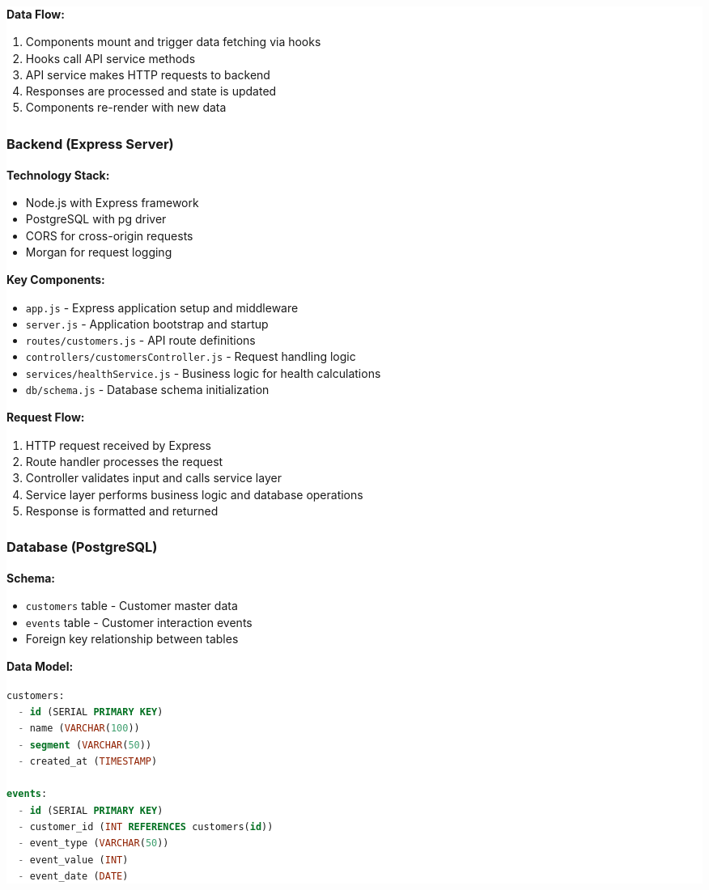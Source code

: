 **Data Flow:**

1. Components mount and trigger data fetching via hooks
2. Hooks call API service methods
3. API service makes HTTP requests to backend
4. Responses are processed and state is updated
5. Components re-render with new data

### Backend (Express Server)

**Technology Stack:**

- Node.js with Express framework
- PostgreSQL with pg driver
- CORS for cross-origin requests
- Morgan for request logging

**Key Components:**

- `app.js` - Express application setup and middleware
- `server.js` - Application bootstrap and startup
- `routes/customers.js` - API route definitions
- `controllers/customersController.js` - Request handling logic
- `services/healthService.js` - Business logic for health calculations
- `db/schema.js` - Database schema initialization

**Request Flow:**

1. HTTP request received by Express
2. Route handler processes the request
3. Controller validates input and calls service layer
4. Service layer performs business logic and database operations
5. Response is formatted and returned

### Database (PostgreSQL)

**Schema:**

- `customers` table - Customer master data
- `events` table - Customer interaction events
- Foreign key relationship between tables

**Data Model:**

```sql
customers:
  - id (SERIAL PRIMARY KEY)
  - name (VARCHAR(100))
  - segment (VARCHAR(50))
  - created_at (TIMESTAMP)

events:
  - id (SERIAL PRIMARY KEY)
  - customer_id (INT REFERENCES customers(id))
  - event_type (VARCHAR(50))
  - event_value (INT)
  - event_date (DATE)
```
